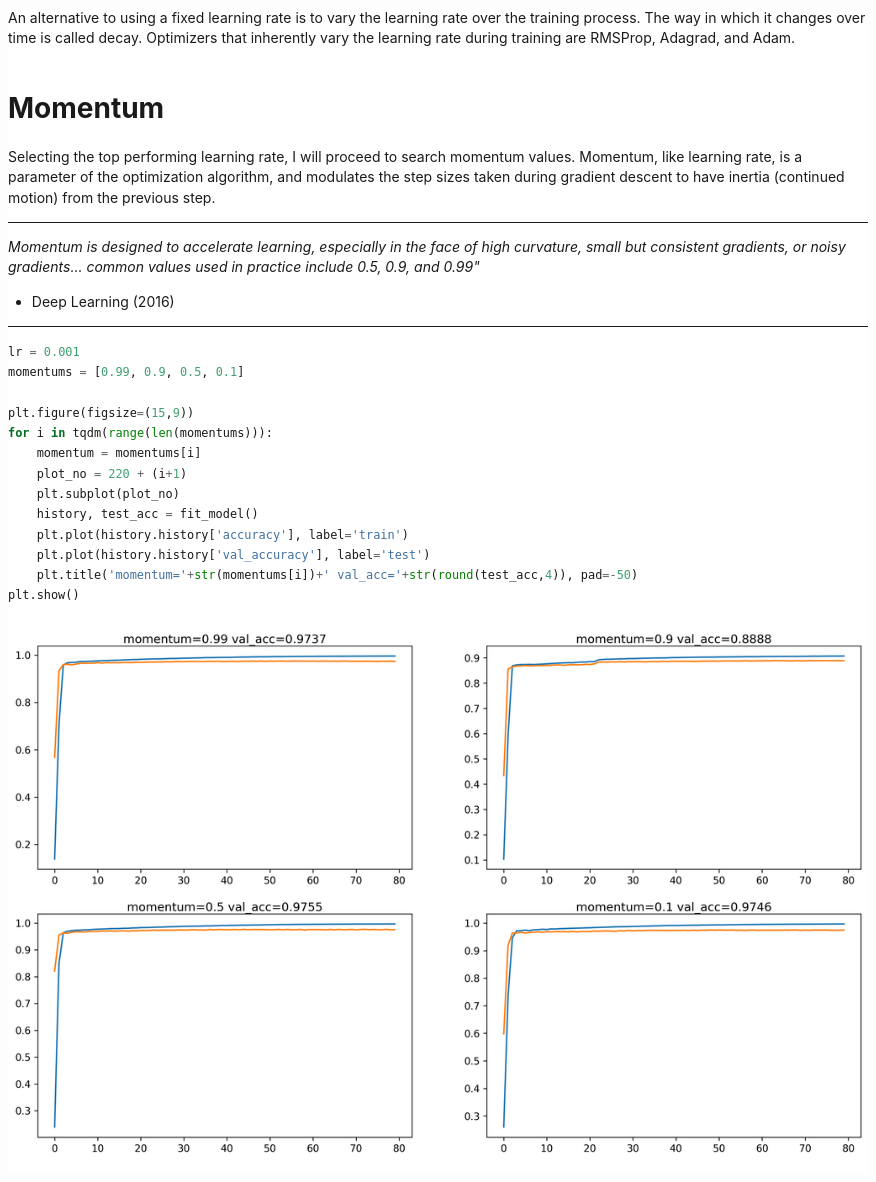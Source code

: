 An alternative to using a fixed learning rate is to vary the learning rate over the training process. The way in which it changes over time is called decay. Optimizers that inherently vary the learning rate during training are RMSProp, Adagrad, and Adam.



# Momentum

Selecting the top performing learning rate, I will proceed to search momentum values. Momentum, like learning rate, is a parameter of the optimization algorithm, and modulates the step sizes taken during gradient descent to have inertia (continued motion) from the previous step.

---
<i>Momentum is designed to accelerate learning, especially in the face of high curvature, small but consistent gradients, or noisy gradients... common values used in practice include 0.5, 0.9, and 0.99"</i>
- Deep Learning (2016)

---


```python
lr = 0.001
momentums = [0.99, 0.9, 0.5, 0.1]

plt.figure(figsize=(15,9))
for i in tqdm(range(len(momentums))):
    momentum = momentums[i]
    plot_no = 220 + (i+1)
    plt.subplot(plot_no)
    history, test_acc = fit_model()
    plt.plot(history.history['accuracy'], label='train')
    plt.plot(history.history['val_accuracy'], label='test')
    plt.title('momentum='+str(momentums[i])+' val_acc='+str(round(test_acc,4)), pad=-50)
plt.show()
```

<img src="https://github.com/pw598/pw598.github.io/blob/main/_posts/images/momentum.png?raw=true" style="height: 550px; width:auto;">
